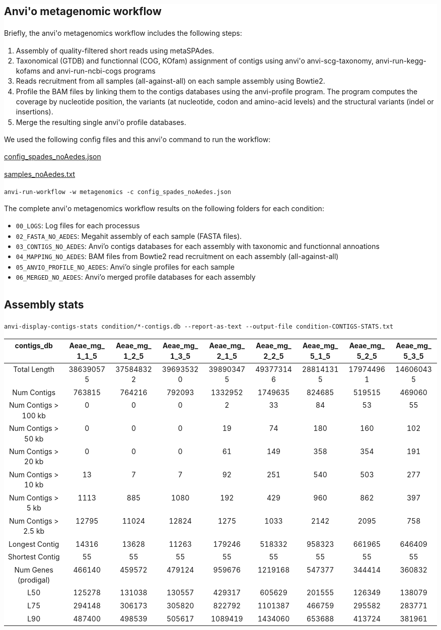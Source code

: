 
## Anvi'o metagenomic workflow 

Briefly, the anvi'o metagenomics workflow includes the following steps: 

1) Assembly of quality-filtered short reads using metaSPAdes.
2) Taxonomical (GTDB) and functionnal (COG, KOfam) assignment of contigs using anvi'o anvi-scg-taxonomy, anvi-run-kegg-kofams and anvi-run-ncbi-cogs programs
3) Reads recruitment from all samples (all-against-all) on each sample assembly using Bowtie2.
4) Profile the BAM files by linking them to the contigs databases using the anvi-profile program. The program computes the coverage by nucleotide position, the variants (at nucleotide, codon and amino-acid levels) and the structural variants (indel or insertions).
5) Merge the resulting single anvi'o profile databases.

We used the following config files and this anvi'o command to run the workflow: 

[config_spades_noAedes.json](files/config_spades_noAedes.json)

[samples_noAedes.txt](files/samples_noAedes.txt)

```
anvi-run-workflow -w metagenomics -c config_spades_noAedes.json
```

The complete anvi'o metagenomics workflow results on the following folders for each condition: 
* `00_LOGS`: Log files for each processus
* `02_FASTA_NO_AEDES`: Megahit assembly of each sample (FASTA files).
* `03_CONTIGS_NO_AEDES`: Anvi’o contigs databases for each assembly with taxonomic and functionnal annoations
* `04_MAPPING_NO_AEDES`: BAM files from Bowtie2 read recruitment on each assembly (all-against-all)
* `05_ANVIO_PROFILE_NO_AEDES`: Anvi’o single profiles for each sample
* `06_MERGED_NO_AEDES`: Anvi’o merged profile databases for each assembly


## Assembly stats 

```
anvi-display-contigs-stats condition/*-contigs.db --report-as-text --output-file condition-CONTIGS-STATS.txt
```

| contigs_db             | Aeae_mg_1_1_5 | Aeae_mg_1_2_5 | Aeae_mg_1_3_5 | Aeae_mg_2_1_5 | Aeae_mg_2_2_5 | Aeae_mg_5_1_5 | Aeae_mg_5_2_5 | Aeae_mg_5_3_5 |
|:----------------------:|:-------------:|:-------------:|:-------------:|:-------------:|:-------------:|:-------------:|:-------------:|:-------------:|
| Total Length           | 386390575     | 375848322     | 396935320     | 398903475     | 493773146     | 288141315     | 179744961     | 146060435     |
| Num Contigs            | 763815        | 764216        | 792093        | 1332952       | 1749635       | 824685        | 519515        | 469060        |
| Num Contigs > 100 kb   | 0             | 0             | 0             | 2             | 33            | 84            | 53            | 55            |
| Num Contigs > 50 kb    | 0             | 0             | 0             | 19            | 74            | 180           | 160           | 102           |
| Num Contigs > 20 kb    | 0             | 0             | 0             | 61            | 149           | 358           | 354           | 191           |
| Num Contigs > 10 kb    | 13            | 7             | 7             | 92            | 251           | 540           | 503           | 277           |
| Num Contigs > 5 kb     | 1113          | 885           | 1080          | 192           | 429           | 960           | 862           | 397           |
| Num Contigs > 2.5 kb   | 12795         | 11024         | 12824         | 1275          | 1033          | 2142          | 2095          | 758           |
| Longest Contig         | 14316         | 13628         | 11263         | 179246        | 518332        | 958323        | 661965        | 646409        |
| Shortest Contig        | 55            | 55            | 55            | 55            | 55            | 55            | 55            | 55            |
| Num Genes (prodigal)   | 466140        | 459572        | 479124        | 959676        | 1219168       | 547377        | 344414        | 360832        |
| L50                    | 125278        | 131038        | 130557        | 429317        | 605629        | 201555        | 126349        | 138079        |
| L75                    | 294148        | 306173        | 305820        | 822792        | 1101387       | 466759        | 295582        | 283771        |
| L90                    | 487400        | 498539        | 505617        | 1089419       | 1434060       | 653688        | 413724        | 381961        |